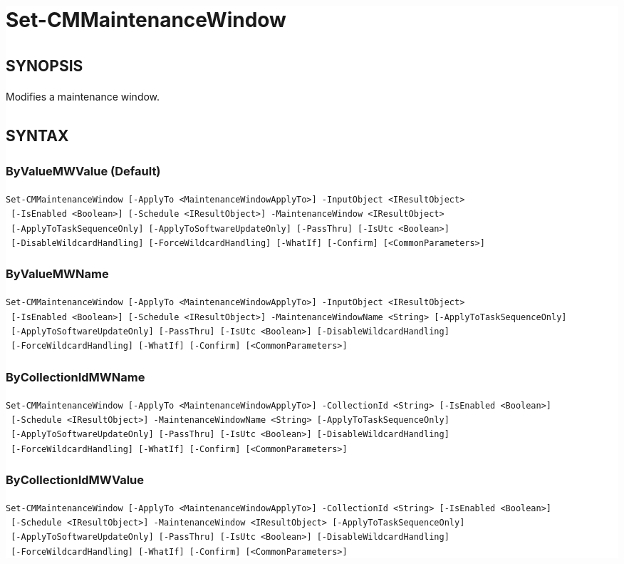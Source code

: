 ﻿---
external help file: AdminUI.PS.Collections.dll-Help.xml
ms.assetid: CACE0105-30EC-4667-9F58-0BB43A6391B4
online version: https://go.microsoft.com/fwlink/?linkid=833915
schema: 2.0.0
---

# Set-CMMaintenanceWindow

## SYNOPSIS
Modifies a maintenance window.

## SYNTAX

### ByValueMWValue (Default)
```
Set-CMMaintenanceWindow [-ApplyTo <MaintenanceWindowApplyTo>] -InputObject <IResultObject>
 [-IsEnabled <Boolean>] [-Schedule <IResultObject>] -MaintenanceWindow <IResultObject>
 [-ApplyToTaskSequenceOnly] [-ApplyToSoftwareUpdateOnly] [-PassThru] [-IsUtc <Boolean>]
 [-DisableWildcardHandling] [-ForceWildcardHandling] [-WhatIf] [-Confirm] [<CommonParameters>]
```

### ByValueMWName
```
Set-CMMaintenanceWindow [-ApplyTo <MaintenanceWindowApplyTo>] -InputObject <IResultObject>
 [-IsEnabled <Boolean>] [-Schedule <IResultObject>] -MaintenanceWindowName <String> [-ApplyToTaskSequenceOnly]
 [-ApplyToSoftwareUpdateOnly] [-PassThru] [-IsUtc <Boolean>] [-DisableWildcardHandling]
 [-ForceWildcardHandling] [-WhatIf] [-Confirm] [<CommonParameters>]
```

### ByCollectionIdMWName
```
Set-CMMaintenanceWindow [-ApplyTo <MaintenanceWindowApplyTo>] -CollectionId <String> [-IsEnabled <Boolean>]
 [-Schedule <IResultObject>] -MaintenanceWindowName <String> [-ApplyToTaskSequenceOnly]
 [-ApplyToSoftwareUpdateOnly] [-PassThru] [-IsUtc <Boolean>] [-DisableWildcardHandling]
 [-ForceWildcardHandling] [-WhatIf] [-Confirm] [<CommonParameters>]
```

### ByCollectionIdMWValue
```
Set-CMMaintenanceWindow [-ApplyTo <MaintenanceWindowApplyTo>] -CollectionId <String> [-IsEnabled <Boolean>]
 [-Schedule <IResultObject>] -MaintenanceWindow <IResultObject> [-ApplyToTaskSequenceOnly]
 [-ApplyToSoftwareUpdateOnly] [-PassThru] [-IsUtc <Boolean>] [-DisableWildcardHandling]
 [-ForceWildcardHandling] [-WhatIf] [-Confirm] [<CommonParameters>]
```
